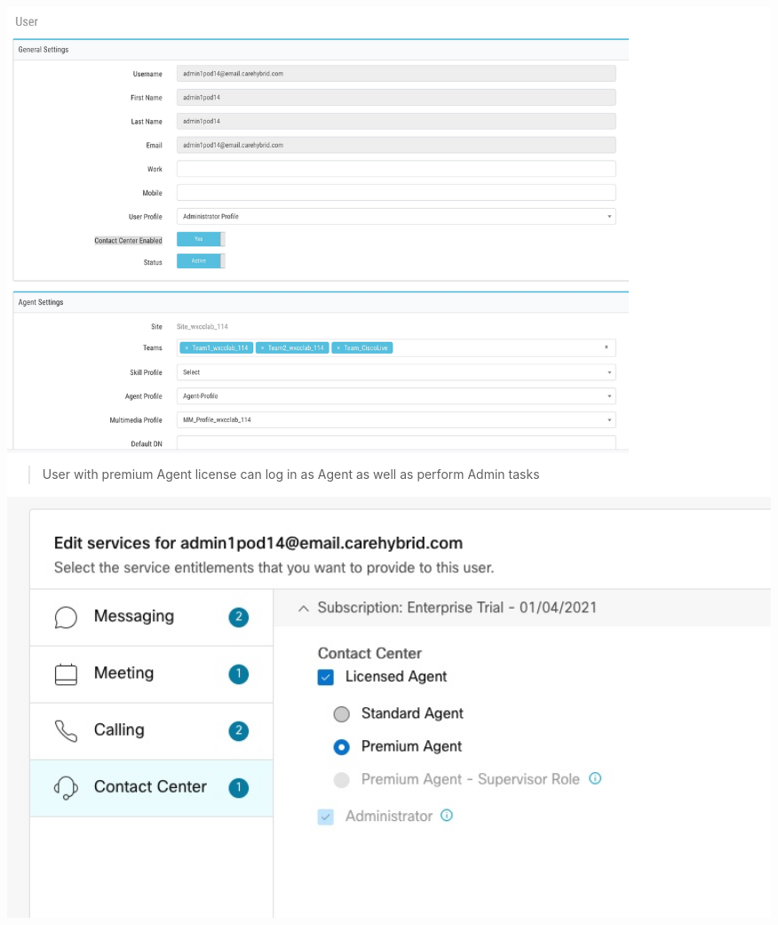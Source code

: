 <img align="middle" src="Images/Lab1/Users.jpg" width="700" />




> User with premium Agent license can log in as Agent as well as perform Admin tasks


<img align="middle" src="Images/CH_User_License.jpg" width="1000" />
